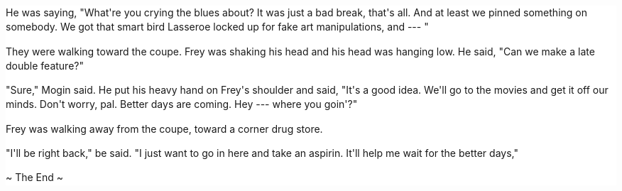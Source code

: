He was saying, "What're you crying the blues about? It was just a bad break, that's all. And at least we pinned something on somebody. We got that smart bird Lasseroe locked up for fake art manipulations, and --- "

They were walking toward the coupe. Frey was shaking his head and his head was hanging low. He said, "Can we make a late double feature?"

"Sure," Mogin said. He put his heavy hand on Frey's shoulder and said, "It's a good idea. We'll go to the movies and get it off our minds. Don't worry, pal. Better days are coming. Hey --- where you goin'?"

Frey was walking away from the coupe, toward a corner drug store.

"I'll be right back," be said. "I just want to go in here and take an aspirin. It'll help me wait for the better days,"

<p id="theend">~ The End ~</p>
